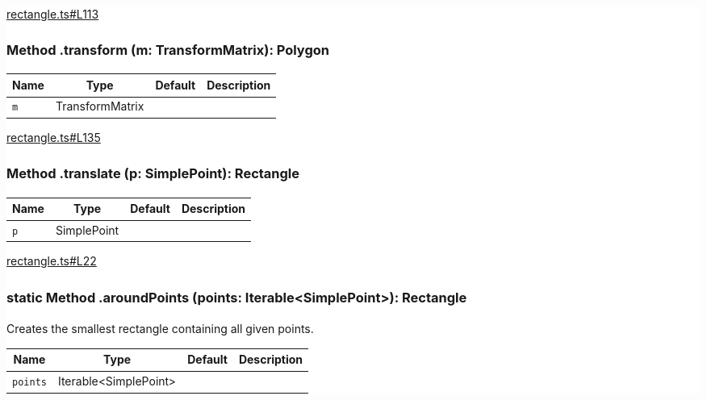</div>

<div class="docs-item" markdown="1">

<div><a class="source" target="_blank" href="https://github.com/mathigon/euclid.js/tree/master/src/rectangle.ts#L113">rectangle.ts#L113</a></div>

### <span class="pill">Method</span> .transform <span class="signature">(m: TransformMatrix): Polygon</span>

| Name | Type | Default | Description |
| --- | --- | --- | --- |
| `m` | TransformMatrix |  |  |


</div>

<div class="docs-item" markdown="1">

<div><a class="source" target="_blank" href="https://github.com/mathigon/euclid.js/tree/master/src/rectangle.ts#L135">rectangle.ts#L135</a></div>

### <span class="pill">Method</span> .translate <span class="signature">(p: SimplePoint): Rectangle</span>

| Name | Type | Default | Description |
| --- | --- | --- | --- |
| `p` | SimplePoint |  |  |


</div>

<div class="docs-item" markdown="1">

<div><a class="source" target="_blank" href="https://github.com/mathigon/euclid.js/tree/master/src/rectangle.ts#L22">rectangle.ts#L22</a></div>

### <span class="pill">static</span> <span class="pill">Method</span> .aroundPoints <span class="signature">(points: Iterable&lt;SimplePoint&gt;): Rectangle</span>

Creates the smallest rectangle containing all given points.

| Name | Type | Default | Description |
| --- | --- | --- | --- |
| `points` | Iterable&lt;SimplePoint&gt; |  |  |


</div>

</div>